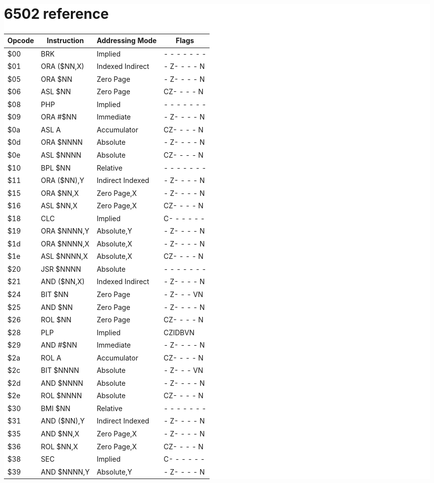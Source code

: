 # 6502 reference



| Opcode | Instruction  | Addressing Mode  | Flags          |
|--------|--------------|------------------|----------------|
|  $00   | BRK          | Implied          | - - - - - - -  |
|  $01   | ORA  ($NN,X) | Indexed Indirect | - Z- - - - N   |
|  $05   | ORA  $NN     | Zero Page        | - Z- - - - N   |
|  $06   | ASL  $NN     | Zero Page        | CZ- - - - N    |
|  $08   | PHP          | Implied          | - - - - - - -  |
|  $09   | ORA  #$NN    | Immediate        | - Z- - - - N   |
|  $0a   | ASL  A       | Accumulator      | CZ- - - - N    |
|  $0d   | ORA  $NNNN   | Absolute         | - Z- - - - N   |
|  $0e   | ASL  $NNNN   | Absolute         | CZ- - - - N    |
|  $10   | BPL  $NN     | Relative         | - - - - - - -  |
|  $11   | ORA  ($NN),Y | Indirect Indexed | - Z- - - - N   |
|  $15   | ORA  $NN,X   | Zero Page,X      | - Z- - - - N   |
|  $16   | ASL  $NN,X   | Zero Page,X      | CZ- - - - N    |
|  $18   | CLC          | Implied          | C- - - - - -   |
|  $19   | ORA  $NNNN,Y | Absolute,Y       | - Z- - - - N   |
|  $1d   | ORA  $NNNN,X | Absolute,X       | - Z- - - - N   |
|  $1e   | ASL  $NNNN,X | Absolute,X       | CZ- - - - N    |
|  $20   | JSR  $NNNN   | Absolute         | - - - - - - -  |
|  $21   | AND  ($NN,X) | Indexed Indirect | - Z- - - - N   |
|  $24   | BIT  $NN     | Zero Page        | - Z- - - VN    |
|  $25   | AND  $NN     | Zero Page        | - Z- - - - N   |
|  $26   | ROL  $NN     | Zero Page        | CZ- - - - N    |
|  $28   | PLP          | Implied          | CZIDBVN        |
|  $29   | AND  #$NN    | Immediate        | - Z- - - - N   |
|  $2a   | ROL  A       | Accumulator      | CZ- - - - N    |
|  $2c   | BIT  $NNNN   | Absolute         | - Z- - - VN    |
|  $2d   | AND  $NNNN   | Absolute         | - Z- - - - N   |
|  $2e   | ROL  $NNNN   | Absolute         | CZ- - - - N    |
|  $30   | BMI  $NN     | Relative         | - - - - - - -  |
|  $31   | AND  ($NN),Y | Indirect Indexed | - Z- - - - N   |
|  $35   | AND  $NN,X   | Zero Page,X      | - Z- - - - N   |
|  $36   | ROL  $NN,X   | Zero Page,X      | CZ- - - - N    |
|  $38   | SEC          | Implied          | C- - - - - -   |
|  $39   | AND  $NNNN,Y | Absolute,Y       | - Z- - - - N   |